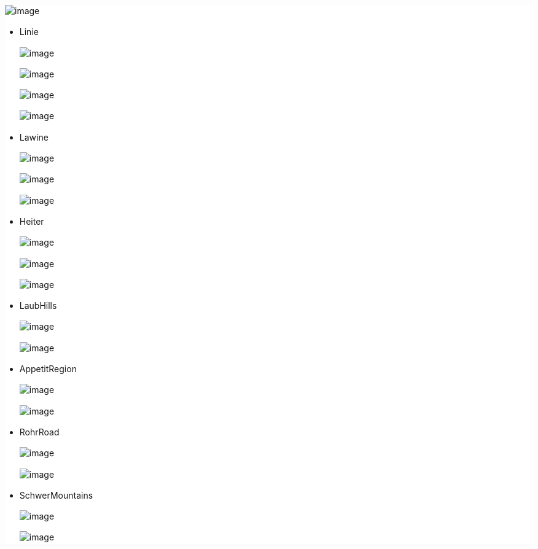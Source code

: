   ![image](https://github.com/Deekuh/Jarkom-Modul-4-E12-2023/assets/114421539/18a5076b-72d2-49cd-a80c-3204d03d7193)

- Linie

  ![image](https://github.com/Deekuh/Jarkom-Modul-4-E12-2023/assets/114421539/f4bc1cc7-255b-4fb7-8ef4-2392477ea99b)

  ![image](https://github.com/Deekuh/Jarkom-Modul-4-E12-2023/assets/114421539/18e651f1-c95d-489b-9a68-6477a19511c8)

  ![image](https://github.com/Deekuh/Jarkom-Modul-4-E12-2023/assets/114421539/ba84fe8c-ec64-4990-ac24-12d31f21548e)
  
  ![image](https://github.com/Deekuh/Jarkom-Modul-4-E12-2023/assets/114421539/7e0062ac-685a-43d8-90be-f032d153f90b)

- Lawine

  ![image](https://github.com/Deekuh/Jarkom-Modul-4-E12-2023/assets/114421539/256db597-53bd-40cb-83e8-787b62b0da02)

  ![image](https://github.com/Deekuh/Jarkom-Modul-4-E12-2023/assets/114421539/caae3524-1dee-4ac8-8b52-720ab9a9ae15)

  ![image](https://github.com/Deekuh/Jarkom-Modul-4-E12-2023/assets/114421539/fb7751e0-3ba3-47a9-b52f-64be55ba69f7)

- Heiter

  ![image](https://github.com/Deekuh/Jarkom-Modul-4-E12-2023/assets/114421539/f46df75f-4f00-479a-b07a-5caff2d0b7ff)

  ![image](https://github.com/Deekuh/Jarkom-Modul-4-E12-2023/assets/114421539/5887989c-eeca-4d85-9a57-ab8e5e35814f)

  ![image](https://github.com/Deekuh/Jarkom-Modul-4-E12-2023/assets/114421539/50600168-6b59-4276-8bfb-e30f24e6be78)

- LaubHills

  ![image](https://github.com/Deekuh/Jarkom-Modul-4-E12-2023/assets/114421539/9b80a295-213b-46f0-a6ce-2951fccca7b6)

  ![image](https://github.com/Deekuh/Jarkom-Modul-4-E12-2023/assets/114421539/261dbbc4-c25d-4577-891d-418ab25d5cd0)

- AppetitRegion

  ![image](https://github.com/Deekuh/Jarkom-Modul-4-E12-2023/assets/114421539/52685f0d-3493-4364-bb9f-ca8ed34cd1db)

  ![image](https://github.com/Deekuh/Jarkom-Modul-4-E12-2023/assets/114421539/416061d6-8f78-4a84-9f71-5b1e216dffd3)
  
- RohrRoad

  ![image](https://github.com/Deekuh/Jarkom-Modul-4-E12-2023/assets/114421539/6ff29f8b-0d8b-42dd-ab49-4cd6ae176dc5)

  ![image](https://github.com/Deekuh/Jarkom-Modul-4-E12-2023/assets/114421539/7cc9106b-dd27-459c-898a-7a0bd9702d3a)

- SchwerMountains

  ![image](https://github.com/Deekuh/Jarkom-Modul-4-E12-2023/assets/114421539/e57d8150-93a1-4e99-8e94-a95de1416b4f)

  ![image](https://github.com/Deekuh/Jarkom-Modul-4-E12-2023/assets/114421539/42c3f853-68f6-4458-955a-f0a023825225)
